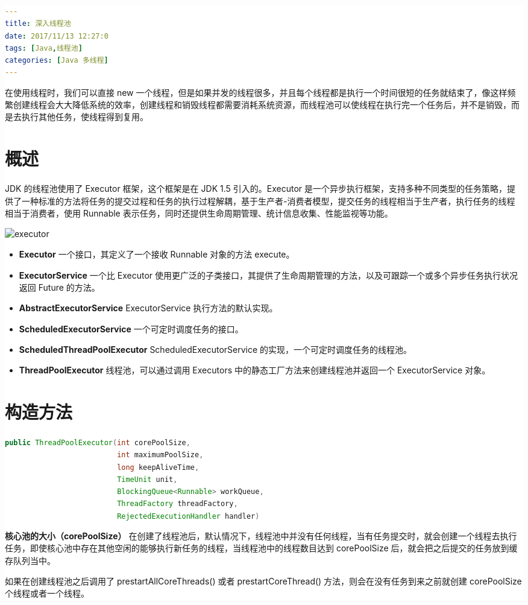 ```yaml
---
title: 深入线程池
date: 2017/11/13 12:27:0
tags: [Java,线程池]
categories: [Java 多线程]
---
```

在使用线程时，我们可以直接 new 一个线程，但是如果并发的线程很多，并且每个线程都是执行一个时间很短的任务就结束了，像这样频繁创建线程会大大降低系统的效率，创建线程和销毁线程都需要消耗系统资源，而线程池可以使线程在执行完一个任务后，并不是销毁，而是去执行其他任务，使线程得到复用。



# 概述
JDK 的线程池使用了 Executor 框架，这个框架是在 JDK 1.5 引入的。Executor 是一个异步执行框架，支持多种不同类型的任务策略，提供了一种标准的方法将任务的提交过程和任务的执行过程解耦，基于生产者-消费者模型，提交任务的线程相当于生产者，执行任务的线程相当于消费者，使用 Runnable 表示任务，同时还提供生命周期管理、统计信息收集、性能监视等功能。

![executor](https://cdn.jsdelivr.net/gh/nekolr/image-hosting@201911242020/2018/04/14/MdP.png)

- **Executor**
一个接口，其定义了一个接收 Runnable 对象的方法 execute。

- **ExecutorService**
一个比 Executor 使用更广泛的子类接口，其提供了生命周期管理的方法，以及可跟踪一个或多个异步任务执行状况返回 Future 的方法。

- **AbstractExecutorService**
ExecutorService 执行方法的默认实现。

- **ScheduledExecutorService**
一个可定时调度任务的接口。

- **ScheduledThreadPoolExecutor**
ScheduledExecutorService 的实现，一个可定时调度任务的线程池。

- **ThreadPoolExecutor**
线程池，可以通过调用 Executors 中的静态工厂方法来创建线程池并返回一个 ExecutorService 对象。

# 构造方法
```java
public ThreadPoolExecutor(int corePoolSize,
                          int maximumPoolSize,
                          long keepAliveTime,
                          TimeUnit unit,
                          BlockingQueue<Runnable> workQueue,
                          ThreadFactory threadFactory,
                          RejectedExecutionHandler handler)
```

**核心池的大小（corePoolSize）**
在创建了线程池后，默认情况下，线程池中并没有任何线程，当有任务提交时，就会创建一个线程去执行任务，即使核心池中存在其他空闲的能够执行新任务的线程，当线程池中的线程数目达到 corePoolSize 后，就会把之后提交的任务放到缓存队列当中。

如果在创建线程池之后调用了 prestartAllCoreThreads() 或者 prestartCoreThread() 方法，则会在没有任务到来之前就创建 corePoolSize 个线程或者一个线程。
